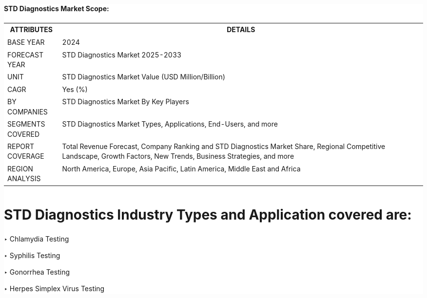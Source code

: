 <h4>STD Diagnostics Market Scope:</h4>
<table>
<tr>
<th>ATTRIBUTES</th>
<th>DETAILS</th>
</tr>
<tr>
<td>BASE YEAR</td>
<td>2024</td>
</tr>
<tr>
<td>FORECAST YEAR</td>
<td>STD Diagnostics Market 2025-2033</td>
</tr>
<tr>
<td>UNIT</td>
<td>STD Diagnostics Market Value (USD Million/Billion)</td>
<tr>
<td>CAGR</td>
<td>Yes (%)</td>
</tr>
</tr>
<tr>
<td>BY COMPANIES</td>
<td>STD Diagnostics Market By Key Players</td>
</tr>
<tr>
<td>SEGMENTS COVERED</td>
<td>STD Diagnostics Market Types, Applications, End-Users, and more</td>
</tr>
<tr>
<td>REPORT COVERAGE</td>
<td>Total Revenue Forecast, Company Ranking and STD Diagnostics Market Share, Regional Competitive Landscape, Growth Factors, New Trends, Business Strategies, and more</td>
</tr>
<tr>
<td>REGION ANALYSIS</td>
<td>North America, Europe, Asia Pacific, Latin America, Middle East and Africa</td>
</tr>
</table>

# <strong>STD Diagnostics Industry Types and Application covered are:</strong>

‣ Chlamydia Testing

   ‣ Syphilis Testing

   ‣ Gonorrhea Testing

   ‣ Herpes Simplex Virus Testing

